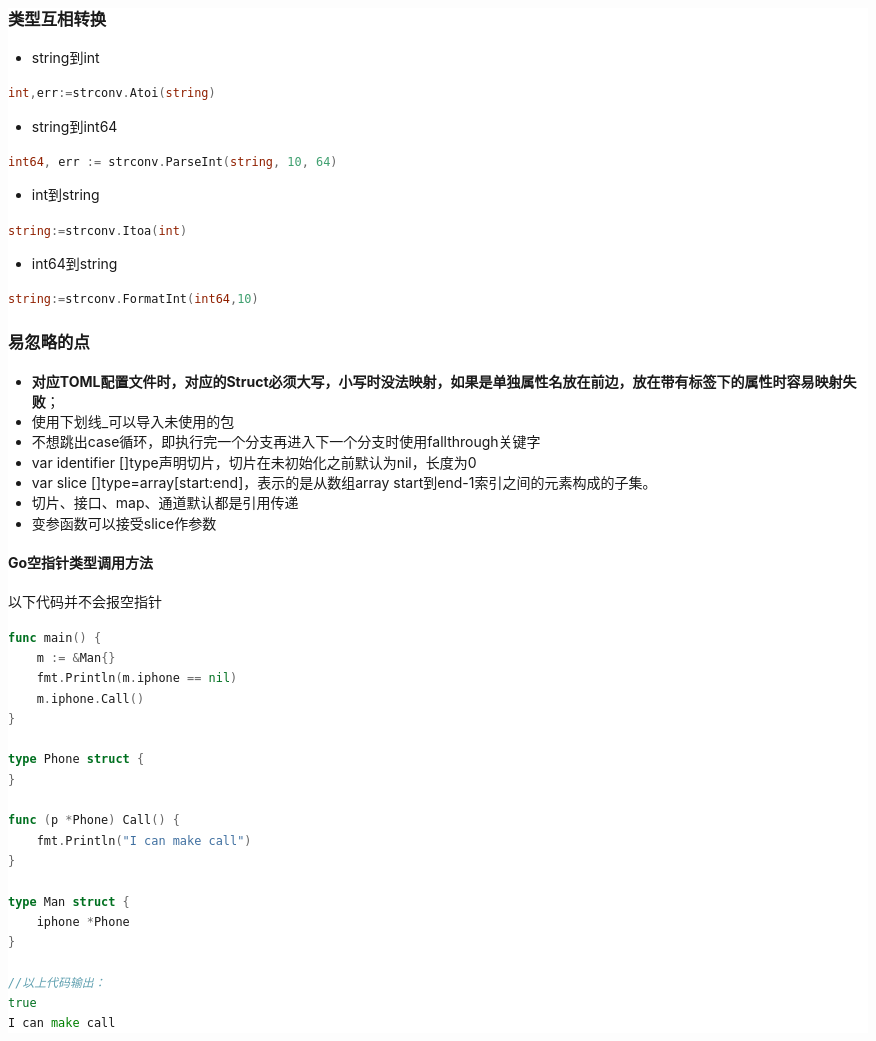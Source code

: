 ### 类型互相转换

- string到int

~~~go
int,err:=strconv.Atoi(string)
~~~

- string到int64

~~~go
int64, err := strconv.ParseInt(string, 10, 64)
~~~

- int到string

~~~go
string:=strconv.Itoa(int)
~~~

- int64到string

```go
string:=strconv.FormatInt(int64,10)
```

### 易忽略的点

- **对应TOML配置文件时，对应的Struct必须大写，小写时没法映射，如果是单独属性名放在前边，放在带有标签下的属性时容易映射失败**；
- 使用下划线_可以导入未使用的包
- 不想跳出case循环，即执行完一个分支再进入下一个分支时使用fallthrough关键字
- var identifier []type声明切片，切片在未初始化之前默认为nil，长度为0
- var slice []type=array[start:end]，表示的是从数组array start到end-1索引之间的元素构成的子集。
- 切片、接口、map、通道默认都是引用传递
- 变参函数可以接受slice作参数

#### Go空指针类型调用方法

以下代码并不会报空指针

~~~go
func main() {
	m := &Man{}
	fmt.Println(m.iphone == nil)
	m.iphone.Call()
}

type Phone struct {
}

func (p *Phone) Call() {
	fmt.Println("I can make call")
}

type Man struct {
	iphone *Phone
}

//以上代码输出：
true
I can make call
~~~
